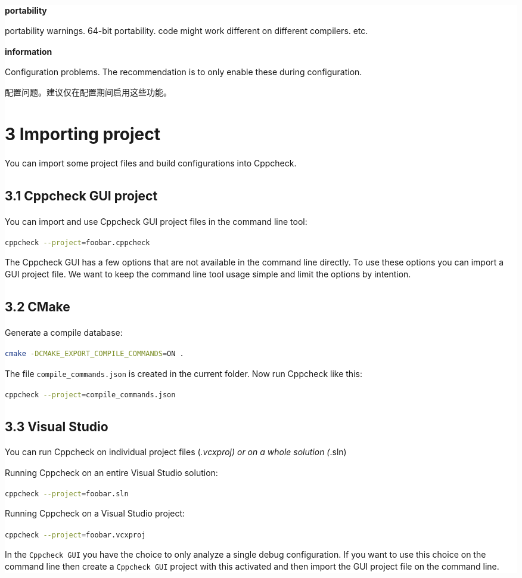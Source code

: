 **portability**

portability warnings. 64-bit portability. code might work different on different compilers. etc.

**information**

Configuration problems. The recommendation is to only enable these during configuration.

配置问题。建议仅在配置期间启用这些功能。

# 3 Importing project

You can import some project files and build configurations into Cppcheck.

## 3.1 Cppcheck GUI project

You can import and use Cppcheck GUI project files in the command line tool:

```bash
cppcheck --project=foobar.cppcheck
```

The Cppcheck GUI has a few options that are not available in the  command line directly. To use these options you can import a GUI project  file. We want to keep the command line tool usage simple and limit the  options by intention.

## 3.2 CMake

Generate a compile database:

```bash
cmake -DCMAKE_EXPORT_COMPILE_COMMANDS=ON .
```

The file `compile_commands.json` is created in the current folder. Now run Cppcheck like this:

```bash
cppcheck --project=compile_commands.json
```

## 3.3 Visual Studio

You can run Cppcheck on individual project files (*.vcxproj) or on a whole solution (*.sln)

Running Cppcheck on an entire Visual Studio solution:

```bash
cppcheck --project=foobar.sln
```

Running Cppcheck on a Visual Studio project:

```bash
cppcheck --project=foobar.vcxproj
```

In the `Cppcheck GUI` you have the choice to only analyze a  single debug configuration. If you want to use this choice on the  command line then create a `Cppcheck GUI` project with this activated and then import the GUI project file on the command line.
